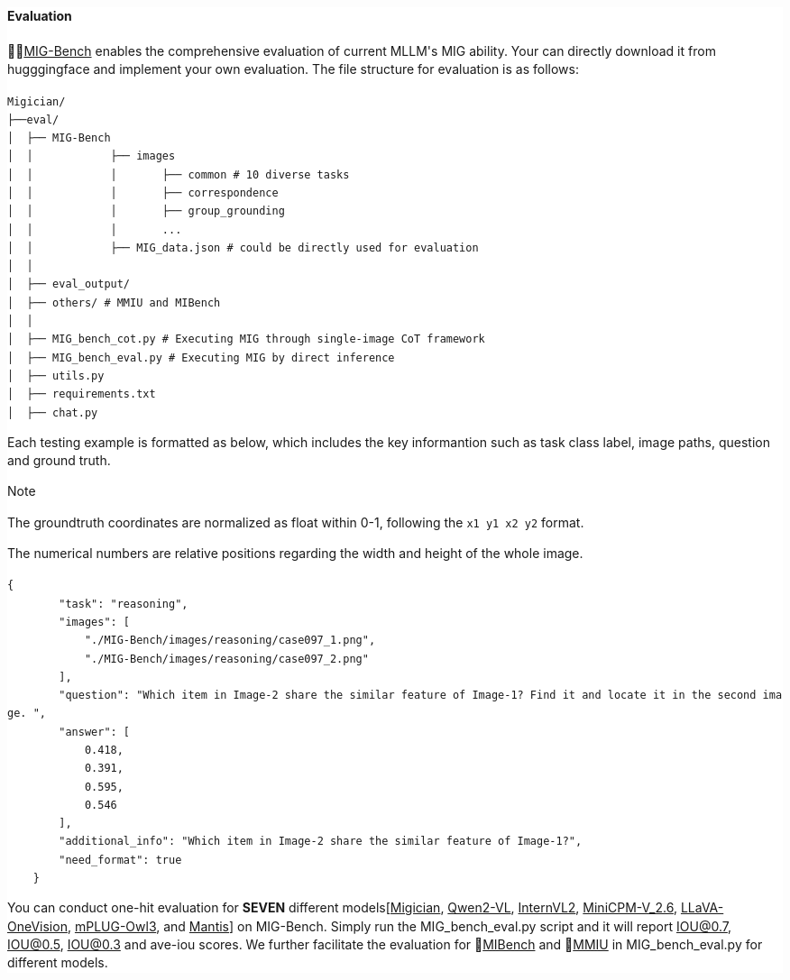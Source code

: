 <span id='Evaluation'/>

#### Evaluation
🤗📜[MIG-Bench](https://huggingface.co/datasets/Michael4933/MIG-Bench) enables the comprehensive evaluation of current MLLM's MIG ability. Your can directly download it from hugggingface and implement your own evaluation. The file structure for evaluation is as follows:
```
Migician/
├──eval/
│  ├── MIG-Bench
│  │            ├── images
│  │            │       ├── common # 10 diverse tasks
│  │            │       ├── correspondence
│  │            │       ├── group_grounding
│  │            │       ...
│  │            ├── MIG_data.json # could be directly used for evaluation
│  │
│  ├── eval_output/
│  ├── others/ # MMIU and MIBench
│  │
│  ├── MIG_bench_cot.py # Executing MIG through single-image CoT framework
│  ├── MIG_bench_eval.py # Executing MIG by direct inference
│  ├── utils.py
│  ├── requirements.txt
│  ├── chat.py
```

Each testing example is formatted as below, which includes the key informantion such as task class label, image paths, question and ground truth.
> [!NOTE]
> The groundtruth coordinates are normalized as float within 0-1, following the `x1 y1 x2 y2` format.
> 
> The numerical numbers are relative positions regarding the width and height of the whole image.
```
{
        "task": "reasoning",
        "images": [
            "./MIG-Bench/images/reasoning/case097_1.png",
            "./MIG-Bench/images/reasoning/case097_2.png"
        ],
        "question": "Which item in Image-2 share the similar feature of Image-1? Find it and locate it in the second image. ",
        "answer": [
            0.418,
            0.391,
            0.595,
            0.546
        ],
        "additional_info": "Which item in Image-2 share the similar feature of Image-1?",
        "need_format": true
    }
```
You can conduct one-hit evaluation for <strong>SEVEN</strong> different models[[Migician](https://huggingface.co/Michael4933/Migician), [Qwen2-VL](https://huggingface.co/Qwen/Qwen2-VL-7B-Instruct), [InternVL2](https://huggingface.co/OpenGVLab/InternVL2-8B), [MiniCPM-V_2.6](https://huggingface.co/openbmb/MiniCPM-V-2_6), [LLaVA-OneVision](https://huggingface.co/llava-hf/llava-onevision-qwen2-7b-ov-hf), [mPLUG-Owl3](https://huggingface.co/mPLUG/mPLUG-Owl3-7B-241101), and [Mantis](https://huggingface.co/TIGER-Lab/Mantis-8B-Idefics2)] on MIG-Bench. Simply run the MIG_bench_eval.py script and it will report IOU@0.7, IOU@0.5, IOU@0.3 and ave-iou scores. We further facilitate the evaluation for 🤗[MIBench](https://huggingface.co/datasets/StarBottle/MIBench) and 🤗[MMIU](https://huggingface.co/MMIUBenchmark/MMIU/tree/main) in MIG_bench_eval.py for different models.
